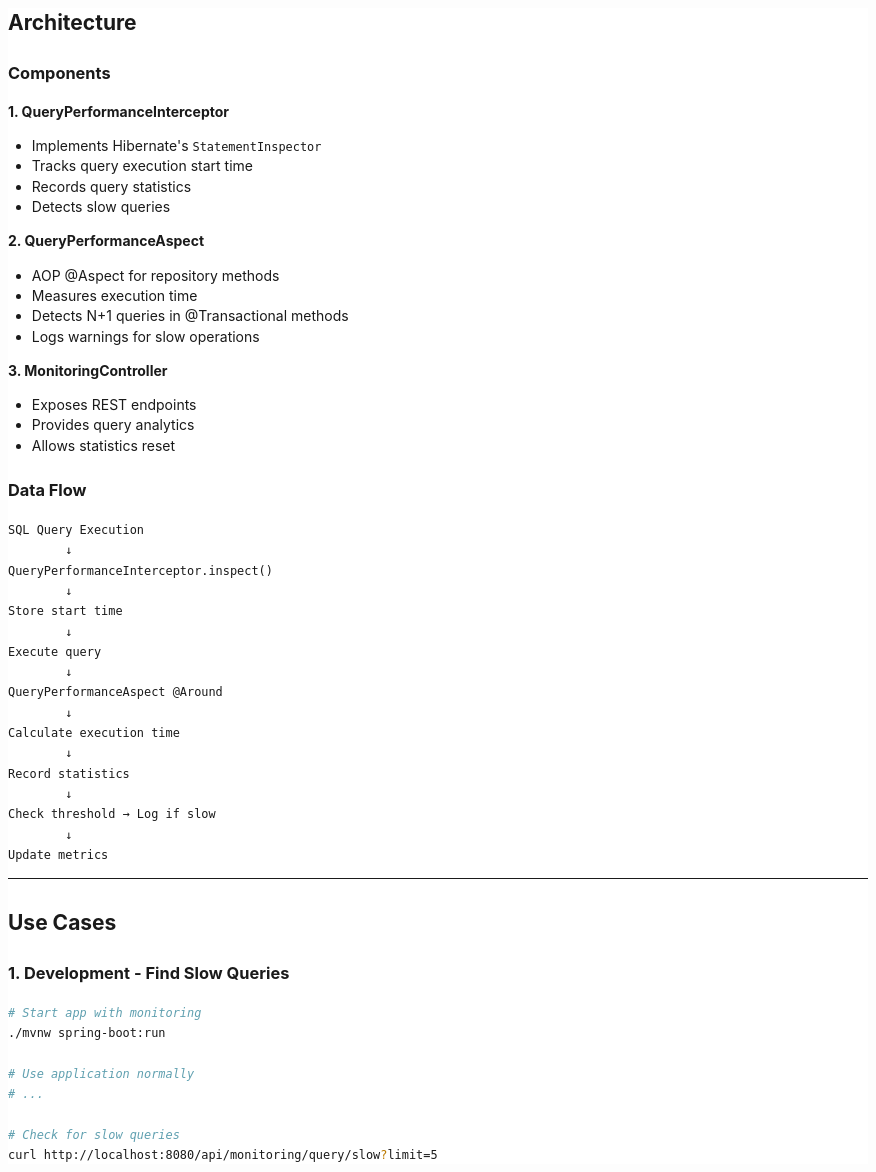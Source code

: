 
## Architecture

### Components

**1. QueryPerformanceInterceptor**
- Implements Hibernate's `StatementInspector`
- Tracks query execution start time
- Records query statistics
- Detects slow queries

**2. QueryPerformanceAspect**
- AOP @Aspect for repository methods
- Measures execution time
- Detects N+1 queries in @Transactional methods
- Logs warnings for slow operations

**3. MonitoringController**
- Exposes REST endpoints
- Provides query analytics
- Allows statistics reset

### Data Flow

```
SQL Query Execution
        ↓
QueryPerformanceInterceptor.inspect()
        ↓
Store start time
        ↓
Execute query
        ↓
QueryPerformanceAspect @Around
        ↓
Calculate execution time
        ↓
Record statistics
        ↓
Check threshold → Log if slow
        ↓
Update metrics
```

---

## Use Cases

### 1. Development - Find Slow Queries

```bash
# Start app with monitoring
./mvnw spring-boot:run

# Use application normally
# ...

# Check for slow queries
curl http://localhost:8080/api/monitoring/query/slow?limit=5
```
